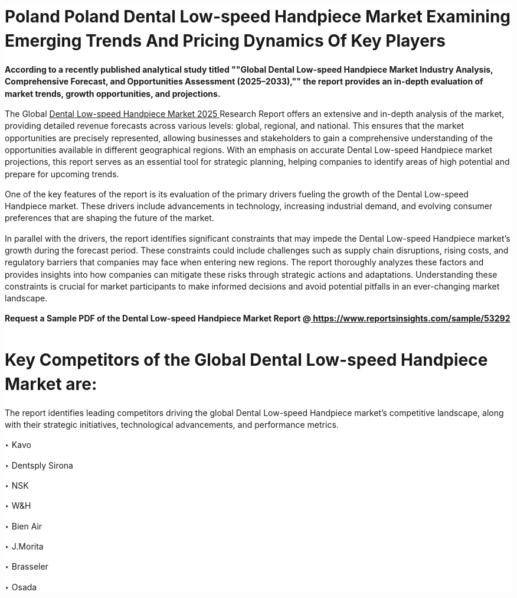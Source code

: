 # Poland Poland Dental Low-speed Handpiece Market Examining Emerging Trends And Pricing Dynamics Of Key Players

<strong>According to a recently published analytical study titled ""Global Dental Low-speed Handpiece Market Industry Analysis, Comprehensive Forecast, and Opportunities Assessment (2025–2033),"" the report provides an in-depth evaluation of market trends, growth opportunities, and projections.</strong>

 The Global <a href=https://www.reportsinsights.com/sample/53292>Dental Low-speed Handpiece Market 2025 </a> Research Report offers an extensive and in-depth analysis of the market, providing detailed revenue forecasts across various levels: global, regional, and national. This ensures that the market opportunities are precisely represented, allowing businesses and stakeholders to gain a comprehensive understanding of the opportunities available in different geographical regions. With an emphasis on accurate Dental Low-speed Handpiece market projections, this report serves as an essential tool for strategic planning, helping companies to identify areas of high potential and prepare for upcoming trends.

One of the key features of the report is its evaluation of the primary drivers fueling the growth of the Dental Low-speed Handpiece market. These drivers include advancements in technology, increasing industrial demand, and evolving consumer preferences that are shaping the future of the market. 

In parallel with the drivers, the report identifies significant constraints that may impede the Dental Low-speed Handpiece market’s growth during the forecast period. These constraints could include challenges such as supply chain disruptions, rising costs, and regulatory barriers that companies may face when entering new regions. The report thoroughly analyzes these factors and provides insights into how companies can mitigate these risks through strategic actions and adaptations. Understanding these constraints is crucial for market participants to make informed decisions and avoid potential pitfalls in an ever-changing market landscape.

<strong>Request a Sample PDF of the Dental Low-speed Handpiece Market Report </strong><strong>@<a href=https://www.reportsinsights.com/sample/53292> https://www.reportsinsights.com/sample/53292</a></strong></font>

# <strong>Key Competitors of the Global Dental Low-speed Handpiece Market are:</strong>

The report identifies leading competitors driving the global Dental Low-speed Handpiece market’s competitive landscape, along with their strategic initiatives, technological advancements, and performance metrics.

‣ Kavo

‣ Dentsply Sirona

‣ NSK

‣ W&H

‣ Bien Air

‣ J.Morita

‣ Brasseler

‣ Osada
